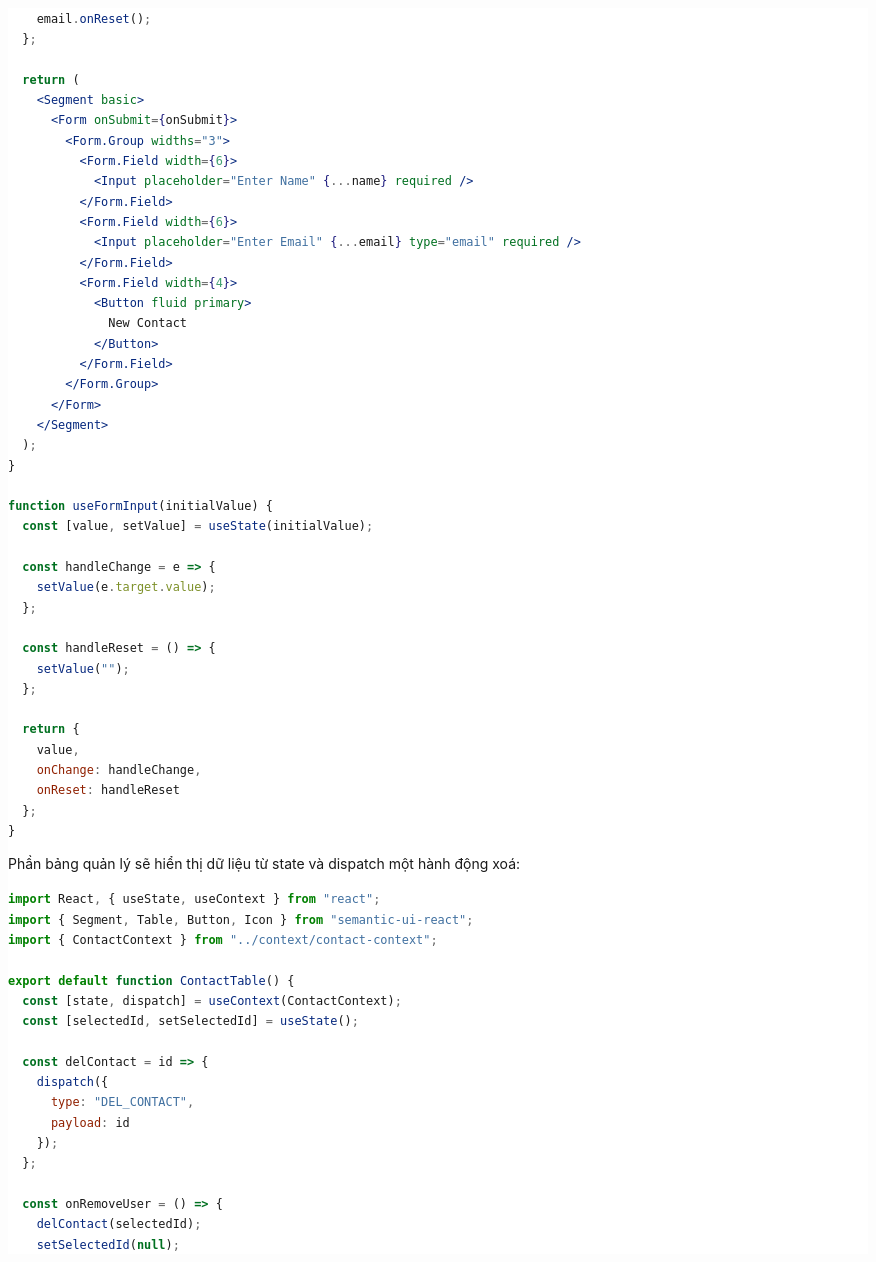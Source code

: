 ```jsx
    email.onReset();
  };

  return (
    <Segment basic>
      <Form onSubmit={onSubmit}>
        <Form.Group widths="3">
          <Form.Field width={6}>
            <Input placeholder="Enter Name" {...name} required />
          </Form.Field>
          <Form.Field width={6}>
            <Input placeholder="Enter Email" {...email} type="email" required />
          </Form.Field>
          <Form.Field width={4}>
            <Button fluid primary>
              New Contact
            </Button>
          </Form.Field>
        </Form.Group>
      </Form>
    </Segment>
  );
}

function useFormInput(initialValue) {
  const [value, setValue] = useState(initialValue);

  const handleChange = e => {
    setValue(e.target.value);
  };

  const handleReset = () => {
    setValue("");
  };

  return {
    value,
    onChange: handleChange,
    onReset: handleReset
  };
}
```

Phần bảng quản lý sẽ hiển thị dữ liệu từ state và dispatch một hành động xoá: 

```jsx
import React, { useState, useContext } from "react";
import { Segment, Table, Button, Icon } from "semantic-ui-react";
import { ContactContext } from "../context/contact-context";

export default function ContactTable() {
  const [state, dispatch] = useContext(ContactContext);
  const [selectedId, setSelectedId] = useState();

  const delContact = id => {
    dispatch({
      type: "DEL_CONTACT",
      payload: id
    });
  };

  const onRemoveUser = () => {
    delContact(selectedId);
    setSelectedId(null);
```